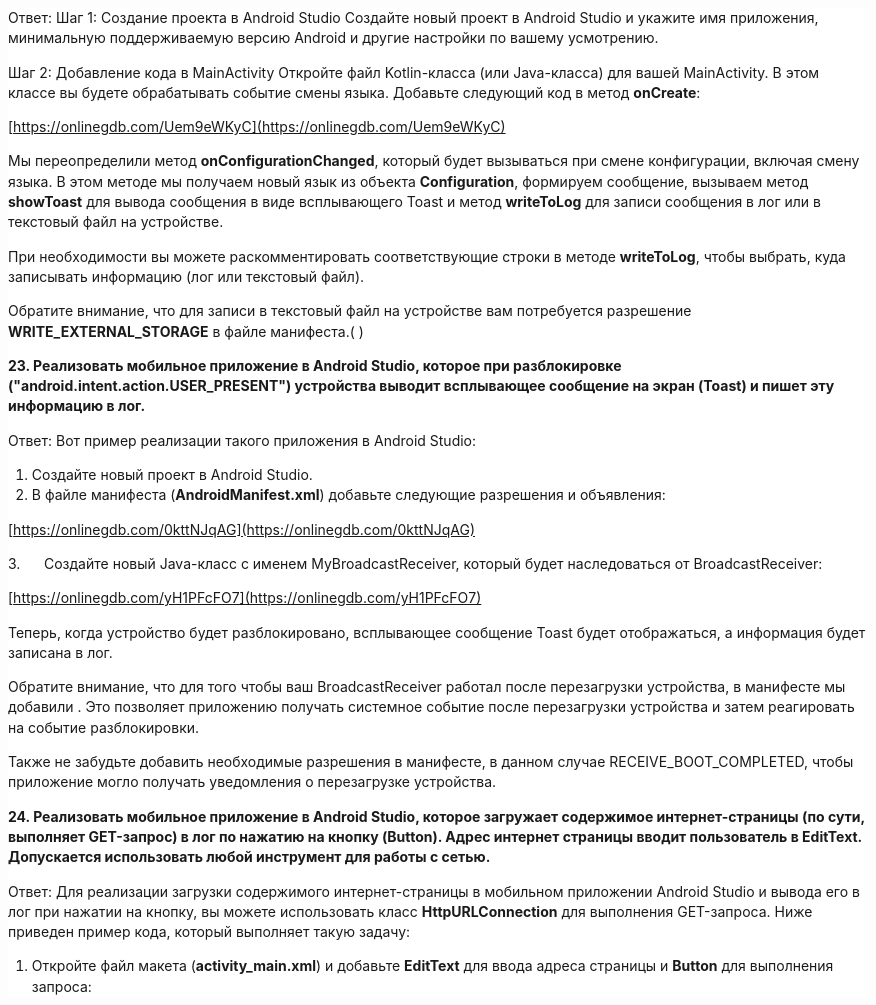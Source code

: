 Ответ: Шаг 1: Создание проекта в Android Studio Создайте новый проект в Android Studio и укажите имя приложения, минимальную поддерживаемую версию Android и другие настройки по вашему усмотрению.

Шаг 2: Добавление кода в MainActivity Откройте файл Kotlin-класса (или Java-класса) для вашей MainActivity. В этом классе вы будете обрабатывать событие смены языка. Добавьте следующий код в метод **onCreate**:

[https://onlinegdb.com/Uem9eWKyC](https://onlinegdb.com/Uem9eWKyC)

Мы переопределили метод **onConfigurationChanged**, который будет вызываться при смене конфигурации, включая смену языка. В этом методе мы получаем новый язык из объекта **Configuration**, формируем сообщение, вызываем метод **showToast** для вывода сообщения в виде всплывающего Toast и метод **writeToLog** для записи сообщения в лог или в текстовый файл на устройстве.

При необходимости вы можете раскомментировать соответствующие строки в методе **writeToLog**, чтобы выбрать, куда записывать информацию (лог или текстовый файл).

Обратите внимание, что для записи в текстовый файл на устройстве вам потребуется разрешение **WRITE_EXTERNAL_STORAGE** в файле манифеста.( <uses-permission android:name="android.permission.WRITE_EXTERNAL_STORAGE" /> )

**23. Реализовать мобильное приложение в Android Studio, которое при разблокировке ("android.intent.action.USER_PRESENT") устройства выводит всплывающее сообщение на экран (Toast) и пишет эту информацию в лог.**

Ответ: Вот пример реализации такого приложения в Android Studio:

1. Создайте новый проект в Android Studio.
2. В файле манифеста (**AndroidManifest.xml**) добавьте следующие разрешения и объявления:

[https://onlinegdb.com/0kttNJqAG](https://onlinegdb.com/0kttNJqAG)

3.      Создайте новый Java-класс с именем MyBroadcastReceiver, который будет наследоваться от BroadcastReceiver:

[https://onlinegdb.com/yH1PFcFO7](https://onlinegdb.com/yH1PFcFO7)

Теперь, когда устройство будет разблокировано, всплывающее сообщение Toast будет отображаться, а информация будет записана в лог.

Обратите внимание, что для того чтобы ваш BroadcastReceiver работал после перезагрузки устройства, в манифесте мы добавили <action android:name="android.intent.action.BOOT_COMPLETED" />. Это позволяет приложению получать системное событие после перезагрузки устройства и затем реагировать на событие разблокировки.

Также не забудьте добавить необходимые разрешения в манифесте, в данном случае RECEIVE_BOOT_COMPLETED, чтобы приложение могло получать уведомления о перезагрузке устройства.

**24. Реализовать мобильное приложение в Android Studio, которое загружает содержимое интернет-страницы (по сути, выполняет GET-запрос) в лог по нажатию на кнопку (Button). Адрес интернет страницы вводит пользователь в EditText. Допускается использовать любой инструмент для работы с сетью.**

Ответ: Для реализации загрузки содержимого интернет-страницы в мобильном приложении Android Studio и вывода его в лог при нажатии на кнопку, вы можете использовать класс **HttpURLConnection** для выполнения GET-запроса. Ниже приведен пример кода, который выполняет такую задачу:

1. Откройте файл макета (**activity_main.xml**) и добавьте **EditText** для ввода адреса страницы и **Button** для выполнения запроса:
